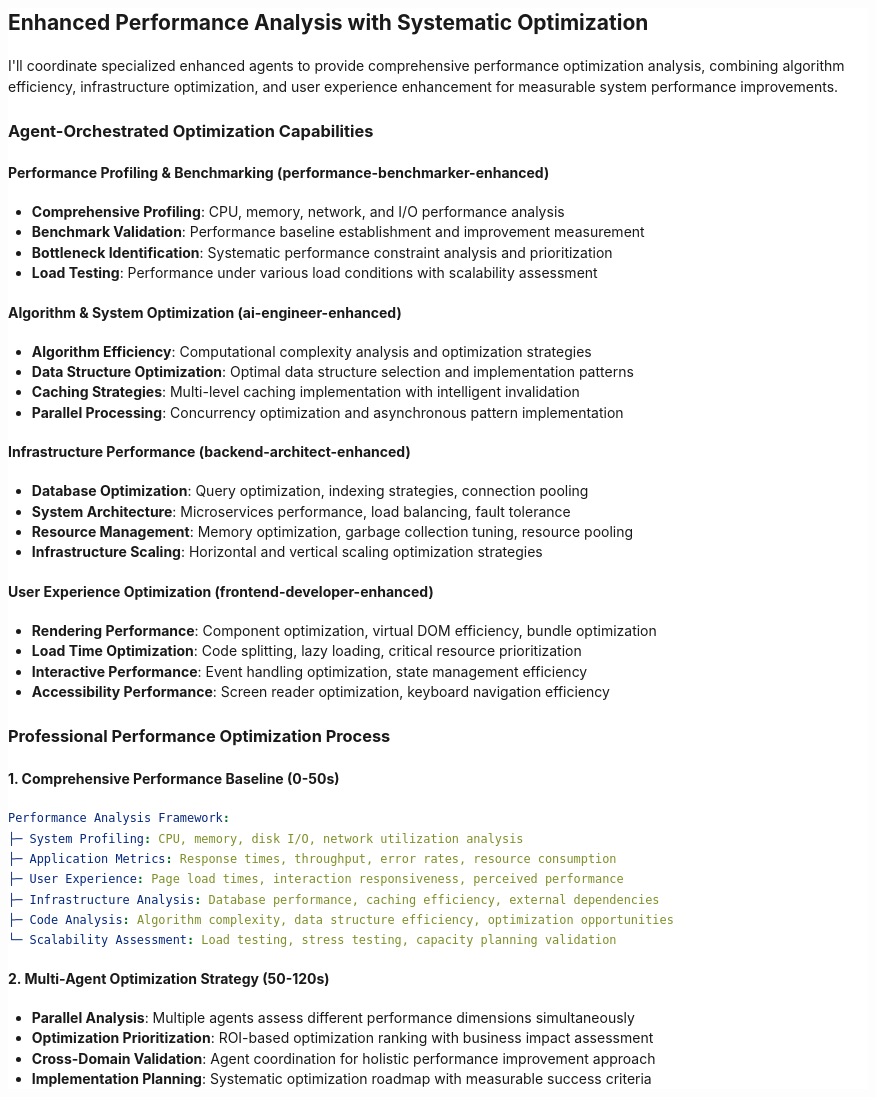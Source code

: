 ## Enhanced Performance Analysis with Systematic Optimization

I'll coordinate specialized enhanced agents to provide comprehensive performance optimization analysis, combining algorithm efficiency, infrastructure optimization, and user experience enhancement for measurable system performance improvements.

### Agent-Orchestrated Optimization Capabilities

#### Performance Profiling & Benchmarking (performance-benchmarker-enhanced)
- **Comprehensive Profiling**: CPU, memory, network, and I/O performance analysis
- **Benchmark Validation**: Performance baseline establishment and improvement measurement
- **Bottleneck Identification**: Systematic performance constraint analysis and prioritization
- **Load Testing**: Performance under various load conditions with scalability assessment

#### Algorithm & System Optimization (ai-engineer-enhanced)
- **Algorithm Efficiency**: Computational complexity analysis and optimization strategies
- **Data Structure Optimization**: Optimal data structure selection and implementation patterns
- **Caching Strategies**: Multi-level caching implementation with intelligent invalidation
- **Parallel Processing**: Concurrency optimization and asynchronous pattern implementation

#### Infrastructure Performance (backend-architect-enhanced)
- **Database Optimization**: Query optimization, indexing strategies, connection pooling
- **System Architecture**: Microservices performance, load balancing, fault tolerance
- **Resource Management**: Memory optimization, garbage collection tuning, resource pooling
- **Infrastructure Scaling**: Horizontal and vertical scaling optimization strategies

#### User Experience Optimization (frontend-developer-enhanced)
- **Rendering Performance**: Component optimization, virtual DOM efficiency, bundle optimization
- **Load Time Optimization**: Code splitting, lazy loading, critical resource prioritization
- **Interactive Performance**: Event handling optimization, state management efficiency
- **Accessibility Performance**: Screen reader optimization, keyboard navigation efficiency

### Professional Performance Optimization Process

#### 1. Comprehensive Performance Baseline (0-50s)
```yaml
Performance Analysis Framework:
├─ System Profiling: CPU, memory, disk I/O, network utilization analysis
├─ Application Metrics: Response times, throughput, error rates, resource consumption
├─ User Experience: Page load times, interaction responsiveness, perceived performance
├─ Infrastructure Analysis: Database performance, caching efficiency, external dependencies
├─ Code Analysis: Algorithm complexity, data structure efficiency, optimization opportunities
└─ Scalability Assessment: Load testing, stress testing, capacity planning validation
```

#### 2. Multi-Agent Optimization Strategy (50-120s)
- **Parallel Analysis**: Multiple agents assess different performance dimensions simultaneously
- **Optimization Prioritization**: ROI-based optimization ranking with business impact assessment
- **Cross-Domain Validation**: Agent coordination for holistic performance improvement approach
- **Implementation Planning**: Systematic optimization roadmap with measurable success criteria
